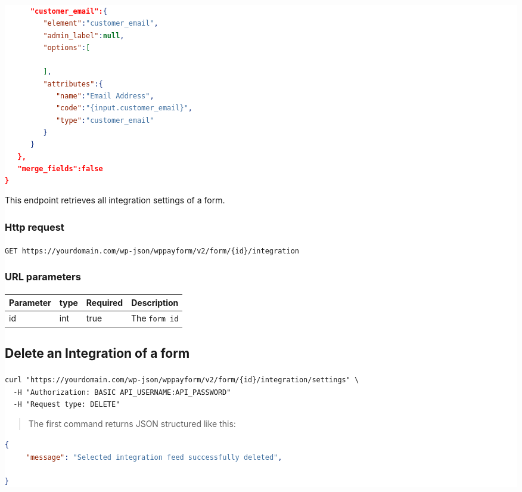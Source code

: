 ```json
      "customer_email":{
         "element":"customer_email",
         "admin_label":null,
         "options":[
            
         ],
         "attributes":{
            "name":"Email Address",
            "code":"{input.customer_email}",
            "type":"customer_email"
         }
      }
   },
   "merge_fields":false
}
```

This endpoint retrieves all integration settings of a form.

### Http request

`GET https://yourdomain.com/wp-json/wppayform/v2/form/{id}/integration`

### URL parameters

| Parameter | type | Required | Description   |
| --------- | ---- | -------- | ------------- |
| id        | int  | true     | The `form id` |


## Delete an Integration of a form


```php

```

```python

```

```shell
curl "https://yourdomain.com/wp-json/wppayform/v2/form/{id}/integration/settings" \
  -H "Authorization: BASIC API_USERNAME:API_PASSWORD"
  -H "Request type: DELETE"
```

> The first command returns JSON structured like this:

```json
{
     "message": "Selected integration feed successfully deleted",

}
```
